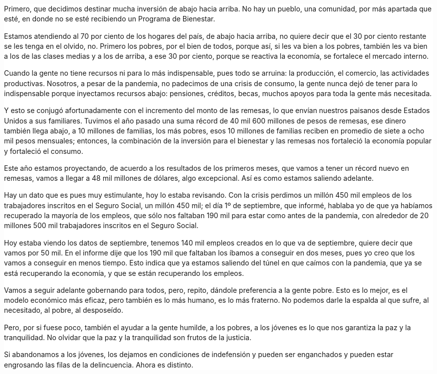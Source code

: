 Primero, que decidimos destinar mucha inversión de abajo hacia arriba. No hay
un pueblo, una comunidad, por más apartada que esté, en donde no se esté
recibiendo un Programa de Bienestar.

Estamos atendiendo al 70 por ciento de los hogares del país, de abajo hacia
arriba, no quiere decir que el 30 por ciento restante se les tenga en el
olvido, no. Primero los pobres, por el bien de todos, porque así, si les va
bien a los pobres, también les va bien a los de las clases medias y a los de
arriba, a ese 30 por ciento, porque se reactiva la economía, se fortalece el
mercado interno.

Cuando la gente no tiene recursos ni para lo más indispensable, pues todo se
arruina: la producción, el comercio, las actividades productivas. Nosotros, a
pesar de la pandemia, no padecimos de una crisis de consumo, la gente nunca
dejó de tener para lo indispensable porque inyectamos recursos abajo:
pensiones, créditos, becas, muchos apoyos para toda la gente más necesitada.

Y esto se conjugó afortunadamente con el incremento del monto de las remesas,
lo que envían nuestros paisanos desde Estados Unidos a sus familiares. Tuvimos
el año pasado una suma récord de 40 mil 600 millones de pesos de remesas, ese
dinero también llega abajo, a 10 millones de familias, los más pobres, esos 10
millones de familias reciben en promedio de siete a ocho mil pesos mensuales;
entonces, la combinación de la inversión para el bienestar y las remesas nos
fortaleció la economía popular y fortaleció el consumo.

Este año estamos proyectando, de acuerdo a los resultados de los primeros
meses, que vamos a tener un récord nuevo en remesas, vamos a llegar a 48 mil
millones de dólares, algo excepcional. Así es como estamos saliendo adelante.

Hay un dato que es pues muy estimulante, hoy lo estaba revisando. Con la
crisis perdimos un millón 450 mil empleos de los trabajadores inscritos en el
Seguro Social, un millón 450 mil; el día 1º de septiembre, que informé,
hablaba yo de que ya habíamos recuperado la mayoría de los empleos, que sólo
nos faltaban 190 mil para estar como antes de la pandemia, con alrededor de 20
millones 500 mil trabajadores inscritos en el Seguro Social.

Hoy estaba viendo los datos de septiembre, tenemos 140 mil empleos creados en
lo que va de septiembre, quiere decir que vamos por 50 mil. En el informe dije
que los 190 mil que faltaban los íbamos a conseguir en dos meses, pues yo creo
que los vamos a conseguir en menos tiempo. Esto indica que ya estamos saliendo
del túnel en que caímos con la pandemia, que ya se está recuperando la
economía, y que se están recuperando los empleos.

Vamos a seguir adelante gobernando para todos, pero, repito, dándole
preferencia a la gente pobre. Esto es lo mejor, es el modelo económico más
eficaz, pero también es lo más humano, es lo más fraterno. No podemos darle la
espalda al que sufre, al necesitado, al pobre, al desposeído.

Pero, por si fuese poco, también el ayudar a la gente humilde, a los pobres, a
los jóvenes es lo que nos garantiza la paz y la tranquilidad. No olvidar que
la paz y la tranquilidad son frutos de la justicia.

Si abandonamos a los jóvenes, los dejamos en condiciones de indefensión y
pueden ser enganchados y pueden estar engrosando las filas de la delincuencia.
Ahora es distinto.
